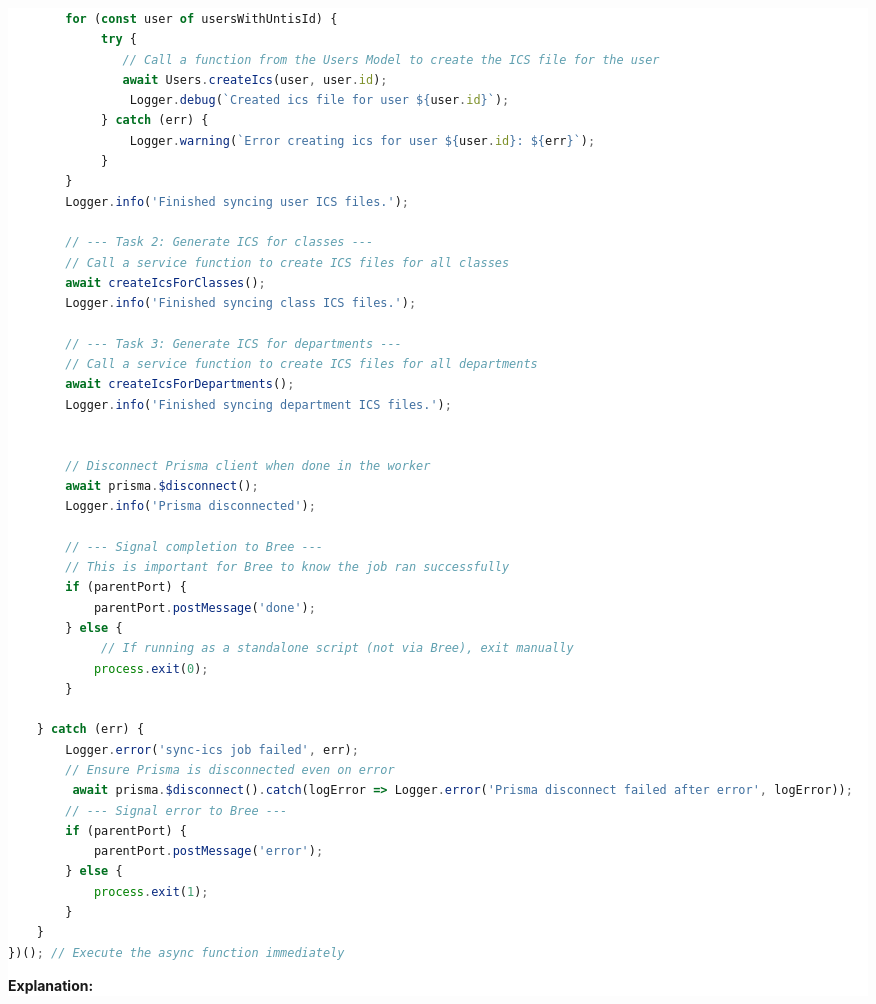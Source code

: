 ```ts
        for (const user of usersWithUntisId) {
             try {
                // Call a function from the Users Model to create the ICS file for the user
                await Users.createIcs(user, user.id);
                 Logger.debug(`Created ics file for user ${user.id}`);
             } catch (err) {
                 Logger.warning(`Error creating ics for user ${user.id}: ${err}`);
             }
        }
        Logger.info('Finished syncing user ICS files.');

        // --- Task 2: Generate ICS for classes ---
        // Call a service function to create ICS files for all classes
        await createIcsForClasses();
        Logger.info('Finished syncing class ICS files.');

        // --- Task 3: Generate ICS for departments ---
        // Call a service function to create ICS files for all departments
        await createIcsForDepartments();
        Logger.info('Finished syncing department ICS files.');


        // Disconnect Prisma client when done in the worker
        await prisma.$disconnect();
        Logger.info('Prisma disconnected');

        // --- Signal completion to Bree ---
        // This is important for Bree to know the job ran successfully
        if (parentPort) {
            parentPort.postMessage('done');
        } else {
             // If running as a standalone script (not via Bree), exit manually
            process.exit(0);
        }

    } catch (err) {
        Logger.error('sync-ics job failed', err);
        // Ensure Prisma is disconnected even on error
         await prisma.$disconnect().catch(logError => Logger.error('Prisma disconnect failed after error', logError));
        // --- Signal error to Bree ---
        if (parentPort) {
            parentPort.postMessage('error');
        } else {
            process.exit(1);
        }
    }
})(); // Execute the async function immediately
```

**Explanation:**
